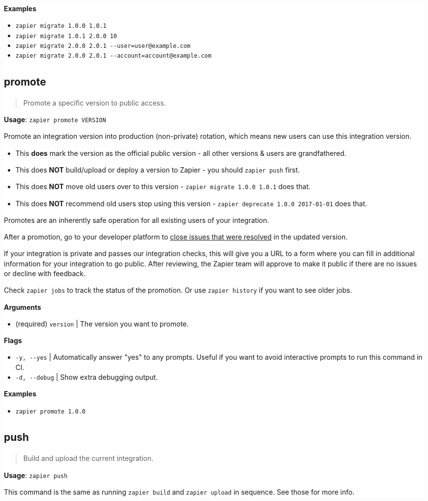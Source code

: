 **Examples**
* `zapier migrate 1.0.0 1.0.1`
* `zapier migrate 1.0.1 2.0.0 10`
* `zapier migrate 2.0.0 2.0.1 --user=user@example.com`
* `zapier migrate 2.0.0 2.0.1 --account=account@example.com`


## promote

> Promote a specific version to public access.

**Usage**: `zapier promote VERSION`

Promote an integration version into production (non-private) rotation, which means new users can use this integration version.

* This **does** mark the version as the official public version - all other versions & users are grandfathered.

* This does **NOT** build/upload or deploy a version to Zapier - you should `zapier push` first.

* This does **NOT** move old users over to this version - `zapier migrate 1.0.0 1.0.1` does that.

* This does **NOT** recommend old users stop using this version - `zapier deprecate 1.0.0 2017-01-01` does that.

Promotes are an inherently safe operation for all existing users of your integration.

After a promotion, go to your developer platform to [close issues that were resolved](https://platform.zapier.com/manage/user-feedback#3-close-resolved-issues) in the updated version.

If your integration is private and passes our integration checks, this will give you a URL to a form where you can fill in additional information for your integration to go public. After reviewing, the Zapier team will approve to make it public if there are no issues or decline with feedback.

Check `zapier jobs` to track the status of the promotion. Or use `zapier history` if you want to see older jobs.

**Arguments**
* (required) `version` | The version you want to promote.

**Flags**
* `-y, --yes` | Automatically answer "yes" to any prompts. Useful if you want to avoid interactive prompts to run this command in CI.
* `-d, --debug` | Show extra debugging output.

**Examples**
* `zapier promote 1.0.0`


## push

> Build and upload the current integration.

**Usage**: `zapier push`

This command is the same as running `zapier build` and `zapier upload` in sequence. See those for more info.
